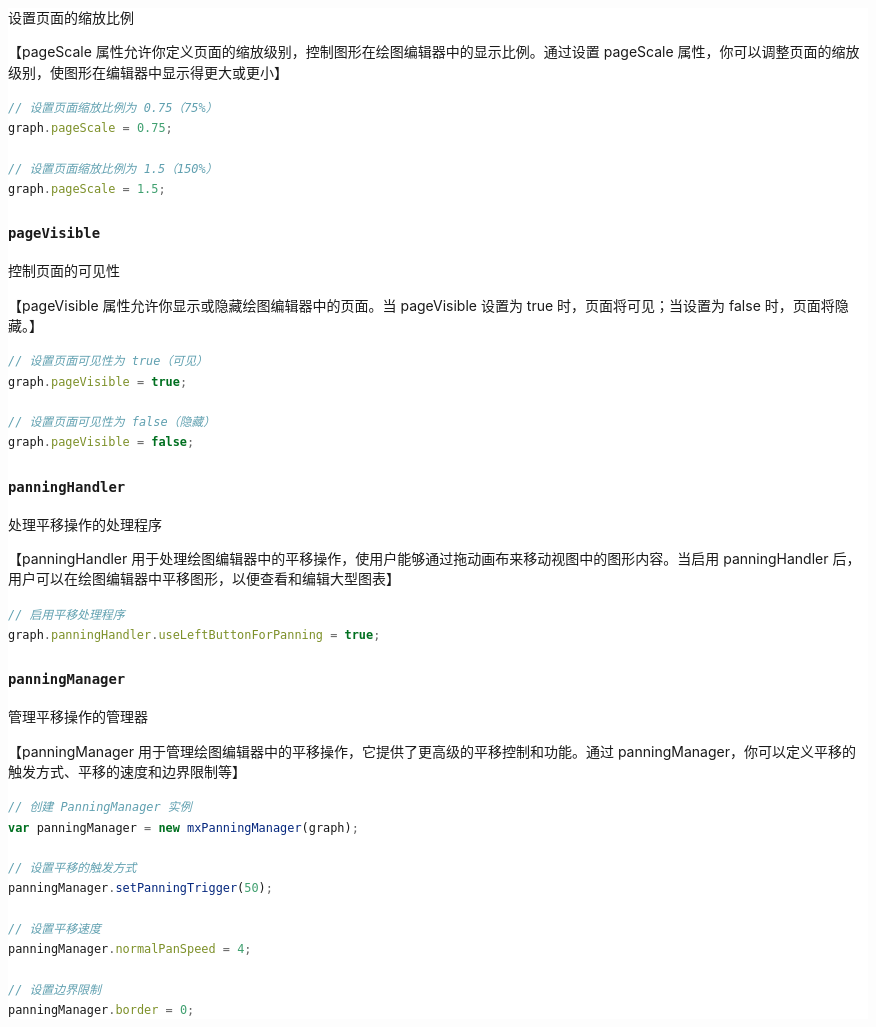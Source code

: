 设置页面的缩放比例

【pageScale 属性允许你定义页面的缩放级别，控制图形在绘图编辑器中的显示比例。通过设置 pageScale 属性，你可以调整页面的缩放级别，使图形在编辑器中显示得更大或更小】

```javascript
// 设置页面缩放比例为 0.75（75%）
graph.pageScale = 0.75;

// 设置页面缩放比例为 1.5（150%）
graph.pageScale = 1.5;
```

### `pageVisible`

控制页面的可见性

【pageVisible 属性允许你显示或隐藏绘图编辑器中的页面。当 pageVisible 设置为 true 时，页面将可见；当设置为 false 时，页面将隐藏。】

```javascript
// 设置页面可见性为 true（可见）
graph.pageVisible = true;

// 设置页面可见性为 false（隐藏）
graph.pageVisible = false;
```

### `panningHandler`

处理平移操作的处理程序

【panningHandler 用于处理绘图编辑器中的平移操作，使用户能够通过拖动画布来移动视图中的图形内容。当启用 panningHandler 后，用户可以在绘图编辑器中平移图形，以便查看和编辑大型图表】

```javascript
// 启用平移处理程序
graph.panningHandler.useLeftButtonForPanning = true;
```

### `panningManager`

管理平移操作的管理器

【panningManager 用于管理绘图编辑器中的平移操作，它提供了更高级的平移控制和功能。通过 panningManager，你可以定义平移的触发方式、平移的速度和边界限制等】

```javascript
// 创建 PanningManager 实例
var panningManager = new mxPanningManager(graph);

// 设置平移的触发方式
panningManager.setPanningTrigger(50);

// 设置平移速度
panningManager.normalPanSpeed = 4;

// 设置边界限制
panningManager.border = 0;
```

